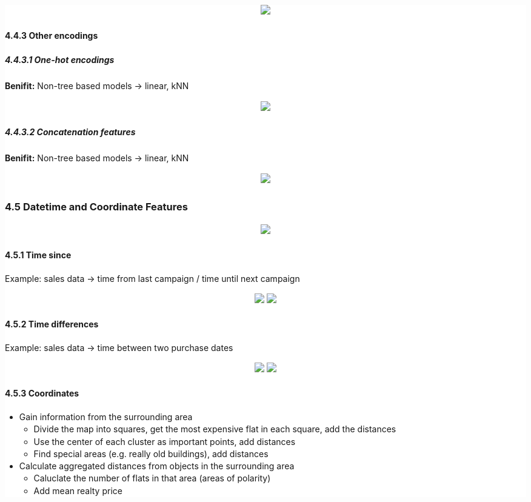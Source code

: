 <p align="center">
  <img src="../res/img/img29.png" width="600"/>
</p>

#### 4.4.3 Other encodings

##### 4.4.3.1 One-hot encodings

**Benifit:** Non-tree based models -> linear, kNN

<p align="center">
  <img src="../res/img/img30.png" width="600"/>
</p>

##### 4.4.3.2 Concatenation features

**Benifit:** Non-tree based models -> linear, kNN

<p align="center">
  <img src="../res/img/img31.png" width="600"/>
</p>

### 4.5 Datetime and Coordinate Features

<p align="center">
  <img src="../res/img/img32.png" width="600"/>
</p>

#### 4.5.1 Time since

Example: sales data -> time from last campaign / time until next campaign

<p align="center">
  <img src="../res/img/img33.png" width="500"/>
  <img src="../res/img/img34.png" width="500"/>
</p>

#### 4.5.2 Time differences

Example: sales data -> time between two purchase dates

<p align="center">
  <img src="../res/img/img35.png" width="500"/>
  <img src="../res/img/img36.png" width="500"/>
</p>

#### 4.5.3 Coordinates

+ Gain information from the surrounding area
  + Divide the map into squares, get the most expensive flat in each square, add the distances
  + Use the center of each cluster as important points, add distances
  + Find special areas (e.g. really old buildings), add distances
+ Calculate aggregated distances from objects in the surrounding area
  + Caluclate the number of flats in that area (areas of polarity)
  + Add mean realty price
